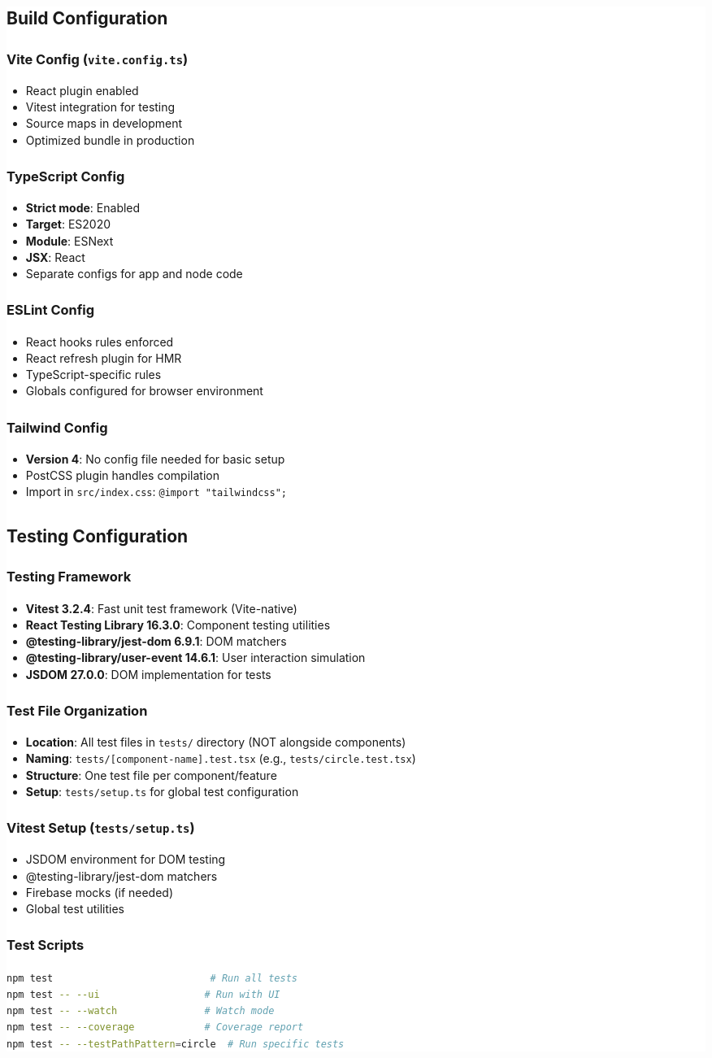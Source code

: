 ## Build Configuration

### Vite Config (`vite.config.ts`)
- React plugin enabled
- Vitest integration for testing
- Source maps in development
- Optimized bundle in production

### TypeScript Config
- **Strict mode**: Enabled
- **Target**: ES2020
- **Module**: ESNext
- **JSX**: React
- Separate configs for app and node code

### ESLint Config
- React hooks rules enforced
- React refresh plugin for HMR
- TypeScript-specific rules
- Globals configured for browser environment

### Tailwind Config
- **Version 4**: No config file needed for basic setup
- PostCSS plugin handles compilation
- Import in `src/index.css`: `@import "tailwindcss";`

## Testing Configuration

### Testing Framework
- **Vitest 3.2.4**: Fast unit test framework (Vite-native)
- **React Testing Library 16.3.0**: Component testing utilities
- **@testing-library/jest-dom 6.9.1**: DOM matchers
- **@testing-library/user-event 14.6.1**: User interaction simulation
- **JSDOM 27.0.0**: DOM implementation for tests

### Test File Organization
- **Location**: All test files in `tests/` directory (NOT alongside components)
- **Naming**: `tests/[component-name].test.tsx` (e.g., `tests/circle.test.tsx`)
- **Structure**: One test file per component/feature
- **Setup**: `tests/setup.ts` for global test configuration

### Vitest Setup (`tests/setup.ts`)
- JSDOM environment for DOM testing
- @testing-library/jest-dom matchers
- Firebase mocks (if needed)
- Global test utilities

### Test Scripts
```bash
npm test                           # Run all tests
npm test -- --ui                  # Run with UI
npm test -- --watch               # Watch mode
npm test -- --coverage            # Coverage report
npm test -- --testPathPattern=circle  # Run specific tests
```
